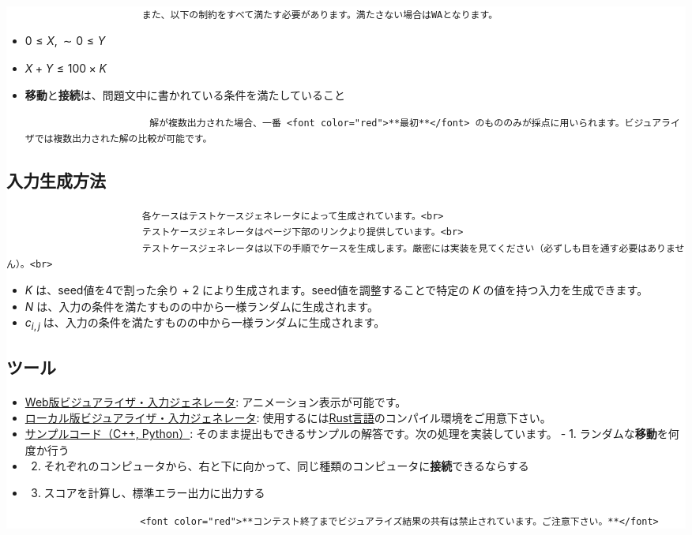 
                        

                            また、以下の制約をすべて満たす必要があります。満たさない場合はWAとなります。
                            

- $0 \leq X, \sim 0 \leq Y$
- $X + Y \leq 100 \times K$
- **移動**と**接続**は、問題文中に書かれている条件を満たしていること

                        

                        

                            解が複数出力された場合、一番 <font color="red">**最初**</font> のもののみが採点に用いられます。ビジュアライザでは複数出力された解の比較が可能です。
                        

                    
                

                
                    
                        

## 入力生成方法

                        

                            各ケースはテストケースジェネレータによって生成されています。<br>
                            テストケースジェネレータはページ下部のリンクより提供しています。<br>
                            テストケースジェネレータは以下の手順でケースを生成します。厳密には実装を見てください（必ずしも目を通す必要はありません）。<br>
                            

- $K$ は、seed値を4で割った余り + 2 により生成されます。seed値を調整することで特定の $K$ の値を持つ入力を生成できます。
- $N$ は、入力の条件を満たすものの中から一様ランダムに生成されます。
- $c_{i,j}$ は、入力の条件を満たすものの中から一様ランダムに生成されます。

                        

                    
                

                
                    
                        

## ツール

                        

- [Web版ビジュアライザ・入力ジェネレータ](https://img.atcoder.jp/ahc013/a42302b3af.html?lang=ja): アニメーション表示が可能です。
- [ローカル版ビジュアライザ・入力ジェネレータ](https://img.atcoder.jp/ahc013/a42302b3af.zip): 使用するには[Rust言語](https://www.rust-lang.org/ja)のコンパイル環境をご用意下さい。
- [サンプルコード（C++, Python）](https://img.atcoder.jp/ahc013/4c1bf2fcb4366d2f8b77ed1f53aeaf16.zip): そのまま提出もできるサンプルの解答です。次の処理を実装しています。
                                -   1. ランダムな**移動**を何度か行う
-   2. それぞれのコンピュータから、右と下に向かって、同じ種類のコンピュータに**接続**できるならする
-   3. スコアを計算し、標準エラー出力に出力する

                        

                            <font color="red">**コンテスト終了までビジュアライズ結果の共有は禁止されています。ご注意下さい。**</font>
                        

                    
                
            

            
            